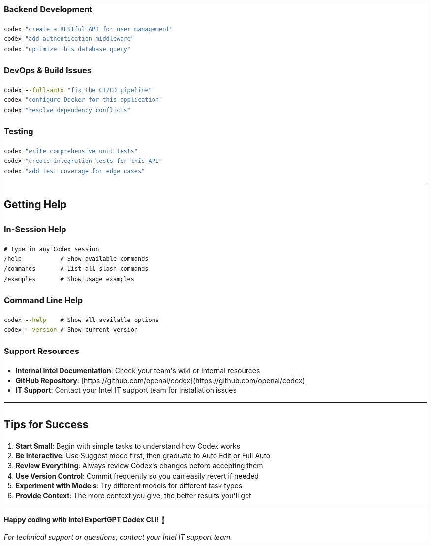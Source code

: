 ### Backend Development
```cmd
codex "create a RESTful API for user management"
codex "add authentication middleware"
codex "optimize this database query"
```

### DevOps & Build Issues
```cmd
codex --full-auto "fix the CI/CD pipeline"
codex "configure Docker for this application"
codex "resolve dependency conflicts"
```

### Testing
```cmd
codex "write comprehensive unit tests"
codex "create integration tests for this API"
codex "add test coverage for edge cases"
```

---

## Getting Help

### In-Session Help
```cmd
# Type in any Codex session
/help           # Show available commands
/commands       # List all slash commands
/examples       # Show usage examples
```

### Command Line Help
```cmd
codex --help    # Show all available options
codex --version # Show current version
```

### Support Resources
- **Internal Intel Documentation**: Check your team's wiki or internal resources
- **GitHub Repository**: [https://github.com/openai/codex](https://github.com/openai/codex)
- **IT Support**: Contact your Intel IT support team for installation issues

---

## Tips for Success

1. **Start Small**: Begin with simple tasks to understand how Codex works
2. **Be Interactive**: Use Suggest mode first, then graduate to Auto Edit or Full Auto
3. **Review Everything**: Always review Codex's changes before accepting them
4. **Use Version Control**: Commit frequently so you can easily revert if needed
5. **Experiment with Models**: Try different models for different task types
6. **Provide Context**: The more context you give, the better results you'll get

---

**Happy coding with Intel ExpertGPT Codex CLI! 🚀**

*For technical support or questions, contact your Intel IT support team.*
